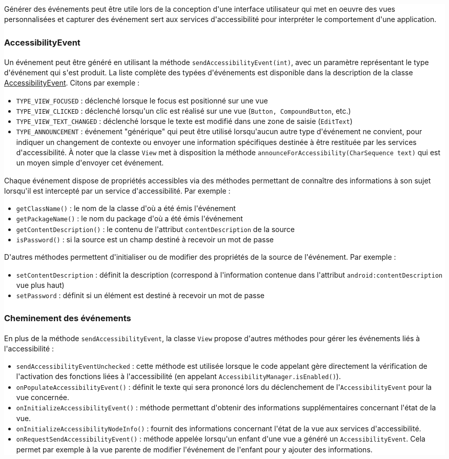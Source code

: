 Générer des événements peut être utile lors de la conception d'une interface utilisateur qui met en oeuvre des vues personnalisées et capturer des événement sert aux services d'accessibilité pour interpréter le comportement d'une application.

### AccessibilityEvent

Un événement peut être généré en utilisant la méthode `sendAccessibilityEvent(int)`, avec un paramètre représentant le type d'événement qui s'est produit.
La liste complète des typées d'événements est disponible dans la description de la classe <a href="http://developer.android.com/reference/android/view/accessibility/AccessibilityEvent.html" lang="en">AccessibilityEvent</a>. Citons par exemple&nbsp;:

* `TYPE_VIEW_FOCUSED`&nbsp;: déclenché lorsque le focus est positionné sur une vue
* `TYPE_VIEW_CLICKED`&nbsp;: déclenché lorsqu'un clic est réalisé sur une vue (`Button, CompoundButton`, etc.)
* `TYPE_VIEW_TEXT_CHANGED`&nbsp;: déclenché lorsque le texte est modifié dans une zone de saisie (`EditText`)
* `TYPE_ANNOUNCEMENT`&nbsp;: événement "générique" qui peut être utilisé lorsqu'aucun autre type d'événement ne convient, pour indiquer un changement de contexte ou envoyer une information spécifiques destinée à être restituée par les services d'accessibilité. À noter que la classe `View` met à disposition la méthode `announceForAccessibility(CharSequence text)` qui est un moyen simple d'envoyer cet événement.

Chaque événement dispose de propriétés accessibles via des méthodes permettant de connaître des informations à son sujet lorsqu'il est intercepté par un service d'accessibilité. Par exemple&nbsp;:

* `getClassName()`&nbsp;: le nom de la classe d'où a été émis l'événement
* `getPackageName()`&nbsp;: le nom du package d'où a été émis l'événement
* `getContentDescription()`&nbsp;: le contenu de l'attribut `contentDescription` de la source
* `isPassword()`&nbsp;: si la source est un champ destiné à recevoir un mot de passe

D'autres méthodes permettent d'initialiser ou de modifier des propriétés de la source de l'événement. Par exemple&nbsp;:

* `setContentDescription`&nbsp;: définit la description (correspond à l'information contenue dans l'attribut `android:contentDescription` vue plus haut)
* `setPassword`&nbsp;: définit si un élément est destiné à recevoir un mot de passe

### Cheminement des événements

En plus de la méthode `sendAccessibilityEvent`, la classe `View` propose d'autres méthodes pour gérer les événements liés à l'accessibilité&nbsp;:

* `sendAccessibilityEventUnchecked`&nbsp;: cette méthode est utilisée lorsque le code appelant gère directement la vérification de l'activation des fonctions liées à l'accessibilité (en appelant `AccessibilityManager.isEnabled()`).
* `onPopulateAccessibilityEvent()`&nbsp;: définit le texte qui sera prononcé lors du déclenchement de l'`AccessibilityEvent` pour la vue concernée.
* `onInitializeAccessibilityEvent()`&nbsp;: méthode permettant d'obtenir des informations supplémentaires concernant l'état de la vue.
* `onInitializeAccessibilityNodeInfo()`&nbsp;: fournit des informations concernant l'état de la vue aux services d'accessibilité.
* `onRequestSendAccessibilityEvent()`&nbsp;: méthode appelée lorsqu'un enfant d'une vue a généré un `AccessibilityEvent`. Cela permet par exemple à la vue parente de modifier l'événement de l'enfant pour y ajouter des informations.
